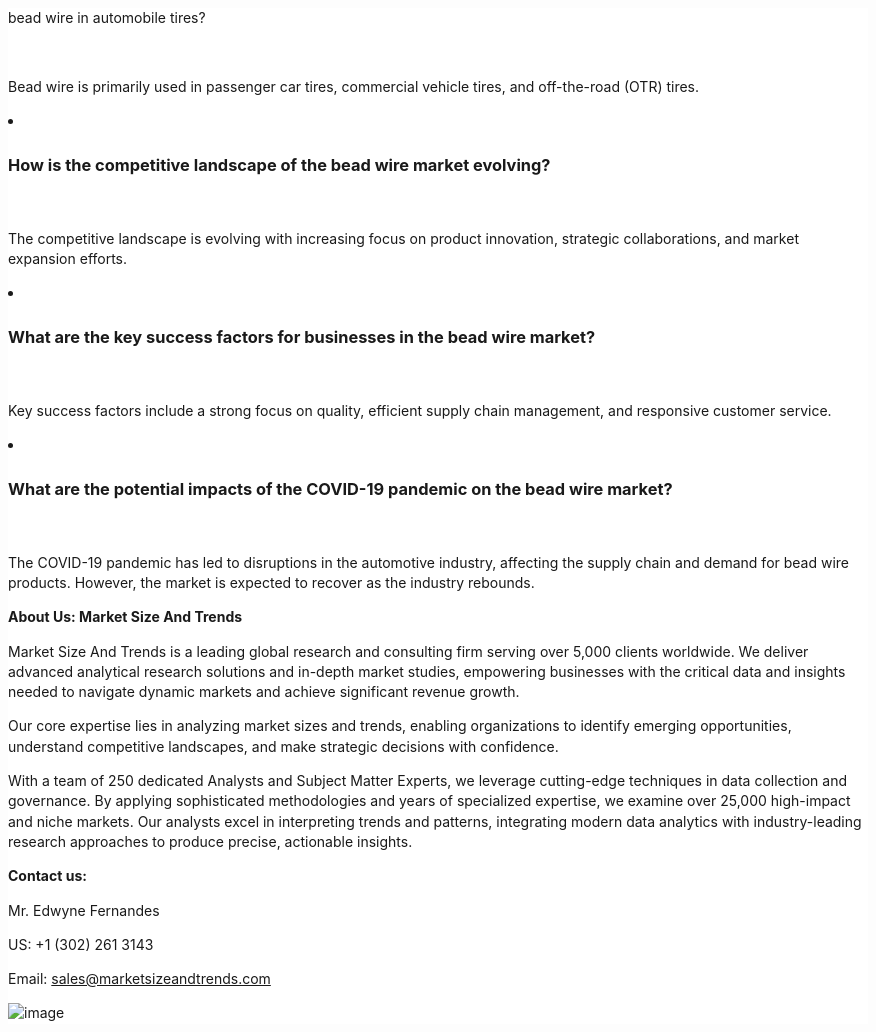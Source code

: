 bead wire in automobile tires?</h3>    <p>&nbsp;</p><p>Bead wire is primarily used in passenger car tires, commercial vehicle tires, and off-the-road (OTR) tires.</p>  </li>  <li>    <h3>How is the competitive landscape of the bead wire market evolving?</h3>    <p>&nbsp;</p><p>The competitive landscape is evolving with increasing focus on product innovation, strategic collaborations, and market expansion efforts.</p>  </li>  <li>    <h3>What are the key success factors for businesses in the bead wire market?</h3>    <p>&nbsp;</p><p>Key success factors include a strong focus on quality, efficient supply chain management, and responsive customer service.</p>  </li>  <li>    <h3>What are the potential impacts of the COVID-19 pandemic on the bead wire market?</h3>    <p>&nbsp;</p><p>The COVID-19 pandemic has led to disruptions in the automotive industry, affecting the supply chain and demand for bead wire products. However, the market is expected to recover as the industry rebounds.</p>  </li></ol></body></html></p><p><strong>About Us:&nbsp;Market Size And Trends</strong></p><p>Market Size And Trends&nbsp;is a leading global research and consulting firm serving over 5,000 clients worldwide. We deliver advanced analytical research solutions and in-depth market studies, empowering businesses with the critical data and insights needed to navigate dynamic markets and achieve significant revenue growth.</p><p>Our core expertise lies in analyzing market sizes and trends, enabling organizations to identify emerging opportunities, understand competitive landscapes, and make strategic decisions with confidence.</p><p>With a team of 250 dedicated Analysts and Subject Matter Experts, we leverage cutting-edge techniques in data collection and governance. By applying sophisticated methodologies and years of specialized expertise, we examine over 25,000 high-impact and niche markets. Our analysts excel in interpreting trends and patterns, integrating modern data analytics with industry-leading research approaches to produce precise, actionable insights.</p><p><strong>Contact us:</strong></p><p>Mr. Edwyne Fernandes</p><p>US: +1 (302) 261 3143</p><p>Email: <a href="mailto:sales@marketsizeandtrends.com">sales@marketsizeandtrends.com</a>&nbsp;</p>
![image](https://github.com/user-attachments/assets/bfa310be-bd30-4cfc-b358-6f80a1734bce)
